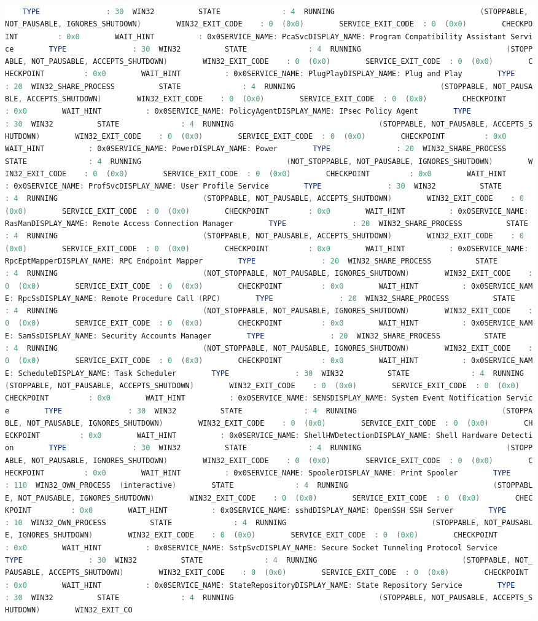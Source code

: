 ```powershell
    TYPE               : 30  WIN32          STATE              : 4  RUNNING                                 (STOPPABLE, NOT_PAUSABLE, IGNORES_SHUTDOWN)        WIN32_EXIT_CODE    : 0  (0x0)        SERVICE_EXIT_CODE  : 0  (0x0)        CHECKPOINT         : 0x0        WAIT_HINT          : 0x0SERVICE_NAME: PcaSvcDISPLAY_NAME: Program Compatibility Assistant Service        TYPE               : 30  WIN32          STATE              : 4  RUNNING                                 (STOPPABLE, NOT_PAUSABLE, ACCEPTS_SHUTDOWN)        WIN32_EXIT_CODE    : 0  (0x0)        SERVICE_EXIT_CODE  : 0  (0x0)        CHECKPOINT         : 0x0        WAIT_HINT          : 0x0SERVICE_NAME: PlugPlayDISPLAY_NAME: Plug and Play        TYPE               : 20  WIN32_SHARE_PROCESS          STATE              : 4  RUNNING                                 (STOPPABLE, NOT_PAUSABLE, ACCEPTS_SHUTDOWN)        WIN32_EXIT_CODE    : 0  (0x0)        SERVICE_EXIT_CODE  : 0  (0x0)        CHECKPOINT         : 0x0        WAIT_HINT          : 0x0SERVICE_NAME: PolicyAgentDISPLAY_NAME: IPsec Policy Agent        TYPE               : 30  WIN32          STATE              : 4  RUNNING                                 (STOPPABLE, NOT_PAUSABLE, ACCEPTS_SHUTDOWN)        WIN32_EXIT_CODE    : 0  (0x0)        SERVICE_EXIT_CODE  : 0  (0x0)        CHECKPOINT         : 0x0        WAIT_HINT          : 0x0SERVICE_NAME: PowerDISPLAY_NAME: Power        TYPE               : 20  WIN32_SHARE_PROCESS          STATE              : 4  RUNNING                                 (NOT_STOPPABLE, NOT_PAUSABLE, IGNORES_SHUTDOWN)        WIN32_EXIT_CODE    : 0  (0x0)        SERVICE_EXIT_CODE  : 0  (0x0)        CHECKPOINT         : 0x0        WAIT_HINT          : 0x0SERVICE_NAME: ProfSvcDISPLAY_NAME: User Profile Service        TYPE               : 30  WIN32          STATE              : 4  RUNNING                                 (STOPPABLE, NOT_PAUSABLE, ACCEPTS_SHUTDOWN)        WIN32_EXIT_CODE    : 0  (0x0)        SERVICE_EXIT_CODE  : 0  (0x0)        CHECKPOINT         : 0x0        WAIT_HINT          : 0x0SERVICE_NAME: RasManDISPLAY_NAME: Remote Access Connection Manager        TYPE               : 20  WIN32_SHARE_PROCESS          STATE              : 4  RUNNING                                 (STOPPABLE, NOT_PAUSABLE, ACCEPTS_SHUTDOWN)        WIN32_EXIT_CODE    : 0  (0x0)        SERVICE_EXIT_CODE  : 0  (0x0)        CHECKPOINT         : 0x0        WAIT_HINT          : 0x0SERVICE_NAME: RpcEptMapperDISPLAY_NAME: RPC Endpoint Mapper        TYPE               : 20  WIN32_SHARE_PROCESS          STATE              : 4  RUNNING                                 (NOT_STOPPABLE, NOT_PAUSABLE, IGNORES_SHUTDOWN)        WIN32_EXIT_CODE    : 0  (0x0)        SERVICE_EXIT_CODE  : 0  (0x0)        CHECKPOINT         : 0x0        WAIT_HINT          : 0x0SERVICE_NAME: RpcSsDISPLAY_NAME: Remote Procedure Call (RPC)        TYPE               : 20  WIN32_SHARE_PROCESS          STATE              : 4  RUNNING                                 (NOT_STOPPABLE, NOT_PAUSABLE, IGNORES_SHUTDOWN)        WIN32_EXIT_CODE    : 0  (0x0)        SERVICE_EXIT_CODE  : 0  (0x0)        CHECKPOINT         : 0x0        WAIT_HINT          : 0x0SERVICE_NAME: SamSsDISPLAY_NAME: Security Accounts Manager        TYPE               : 20  WIN32_SHARE_PROCESS          STATE              : 4  RUNNING                                 (NOT_STOPPABLE, NOT_PAUSABLE, IGNORES_SHUTDOWN)        WIN32_EXIT_CODE    : 0  (0x0)        SERVICE_EXIT_CODE  : 0  (0x0)        CHECKPOINT         : 0x0        WAIT_HINT          : 0x0SERVICE_NAME: ScheduleDISPLAY_NAME: Task Scheduler        TYPE               : 30  WIN32          STATE              : 4  RUNNING                                 (STOPPABLE, NOT_PAUSABLE, ACCEPTS_SHUTDOWN)        WIN32_EXIT_CODE    : 0  (0x0)        SERVICE_EXIT_CODE  : 0  (0x0)        CHECKPOINT         : 0x0        WAIT_HINT          : 0x0SERVICE_NAME: SENSDISPLAY_NAME: System Event Notification Service        TYPE               : 30  WIN32          STATE              : 4  RUNNING                                 (STOPPABLE, NOT_PAUSABLE, IGNORES_SHUTDOWN)        WIN32_EXIT_CODE    : 0  (0x0)        SERVICE_EXIT_CODE  : 0  (0x0)        CHECKPOINT         : 0x0        WAIT_HINT          : 0x0SERVICE_NAME: ShellHWDetectionDISPLAY_NAME: Shell Hardware Detection        TYPE               : 30  WIN32          STATE              : 4  RUNNING                                 (STOPPABLE, NOT_PAUSABLE, IGNORES_SHUTDOWN)        WIN32_EXIT_CODE    : 0  (0x0)        SERVICE_EXIT_CODE  : 0  (0x0)        CHECKPOINT         : 0x0        WAIT_HINT          : 0x0SERVICE_NAME: SpoolerDISPLAY_NAME: Print Spooler        TYPE               : 110  WIN32_OWN_PROCESS  (interactive)        STATE              : 4  RUNNING                                 (STOPPABLE, NOT_PAUSABLE, IGNORES_SHUTDOWN)        WIN32_EXIT_CODE    : 0  (0x0)        SERVICE_EXIT_CODE  : 0  (0x0)        CHECKPOINT         : 0x0        WAIT_HINT          : 0x0SERVICE_NAME: sshdDISPLAY_NAME: OpenSSH SSH Server        TYPE               : 10  WIN32_OWN_PROCESS          STATE              : 4  RUNNING                                 (STOPPABLE, NOT_PAUSABLE, IGNORES_SHUTDOWN)        WIN32_EXIT_CODE    : 0  (0x0)        SERVICE_EXIT_CODE  : 0  (0x0)        CHECKPOINT         : 0x0        WAIT_HINT          : 0x0SERVICE_NAME: SstpSvcDISPLAY_NAME: Secure Socket Tunneling Protocol Service        TYPE               : 30  WIN32          STATE              : 4  RUNNING                                 (STOPPABLE, NOT_PAUSABLE, ACCEPTS_SHUTDOWN)        WIN32_EXIT_CODE    : 0  (0x0)        SERVICE_EXIT_CODE  : 0  (0x0)        CHECKPOINT         : 0x0        WAIT_HINT          : 0x0SERVICE_NAME: StateRepositoryDISPLAY_NAME: State Repository Service        TYPE               : 30  WIN32          STATE              : 4  RUNNING                                 (STOPPABLE, NOT_PAUSABLE, ACCEPTS_SHUTDOWN)        WIN32_EXIT_CO
```